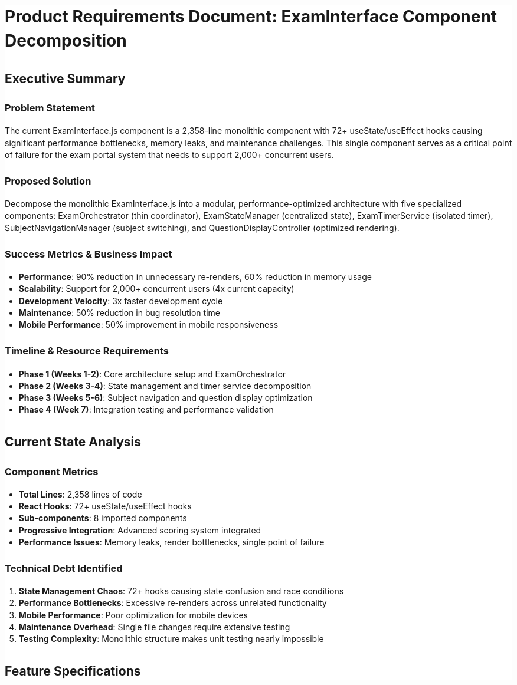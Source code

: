 # Product Requirements Document: ExamInterface Component Decomposition

## Executive Summary

### Problem Statement
The current ExamInterface.js component is a 2,358-line monolithic component with 72+ useState/useEffect hooks causing significant performance bottlenecks, memory leaks, and maintenance challenges. This single component serves as a critical point of failure for the exam portal system that needs to support 2,000+ concurrent users.

### Proposed Solution
Decompose the monolithic ExamInterface.js into a modular, performance-optimized architecture with five specialized components: ExamOrchestrator (thin coordinator), ExamStateManager (centralized state), ExamTimerService (isolated timer), SubjectNavigationManager (subject switching), and QuestionDisplayController (optimized rendering).

### Success Metrics & Business Impact
- **Performance**: 90% reduction in unnecessary re-renders, 60% reduction in memory usage
- **Scalability**: Support for 2,000+ concurrent users (4x current capacity)
- **Development Velocity**: 3x faster development cycle
- **Maintenance**: 50% reduction in bug resolution time
- **Mobile Performance**: 50% improvement in mobile responsiveness

### Timeline & Resource Requirements
- **Phase 1 (Weeks 1-2)**: Core architecture setup and ExamOrchestrator
- **Phase 2 (Weeks 3-4)**: State management and timer service decomposition  
- **Phase 3 (Weeks 5-6)**: Subject navigation and question display optimization
- **Phase 4 (Week 7)**: Integration testing and performance validation

## Current State Analysis

### Component Metrics
- **Total Lines**: 2,358 lines of code
- **React Hooks**: 72+ useState/useEffect hooks
- **Sub-components**: 8 imported components
- **Progressive Integration**: Advanced scoring system integrated
- **Performance Issues**: Memory leaks, render bottlenecks, single point of failure

### Technical Debt Identified
1. **State Management Chaos**: 72+ hooks causing state confusion and race conditions
2. **Performance Bottlenecks**: Excessive re-renders across unrelated functionality
3. **Mobile Performance**: Poor optimization for mobile devices
4. **Maintenance Overhead**: Single file changes require extensive testing
5. **Testing Complexity**: Monolithic structure makes unit testing nearly impossible

## Feature Specifications
